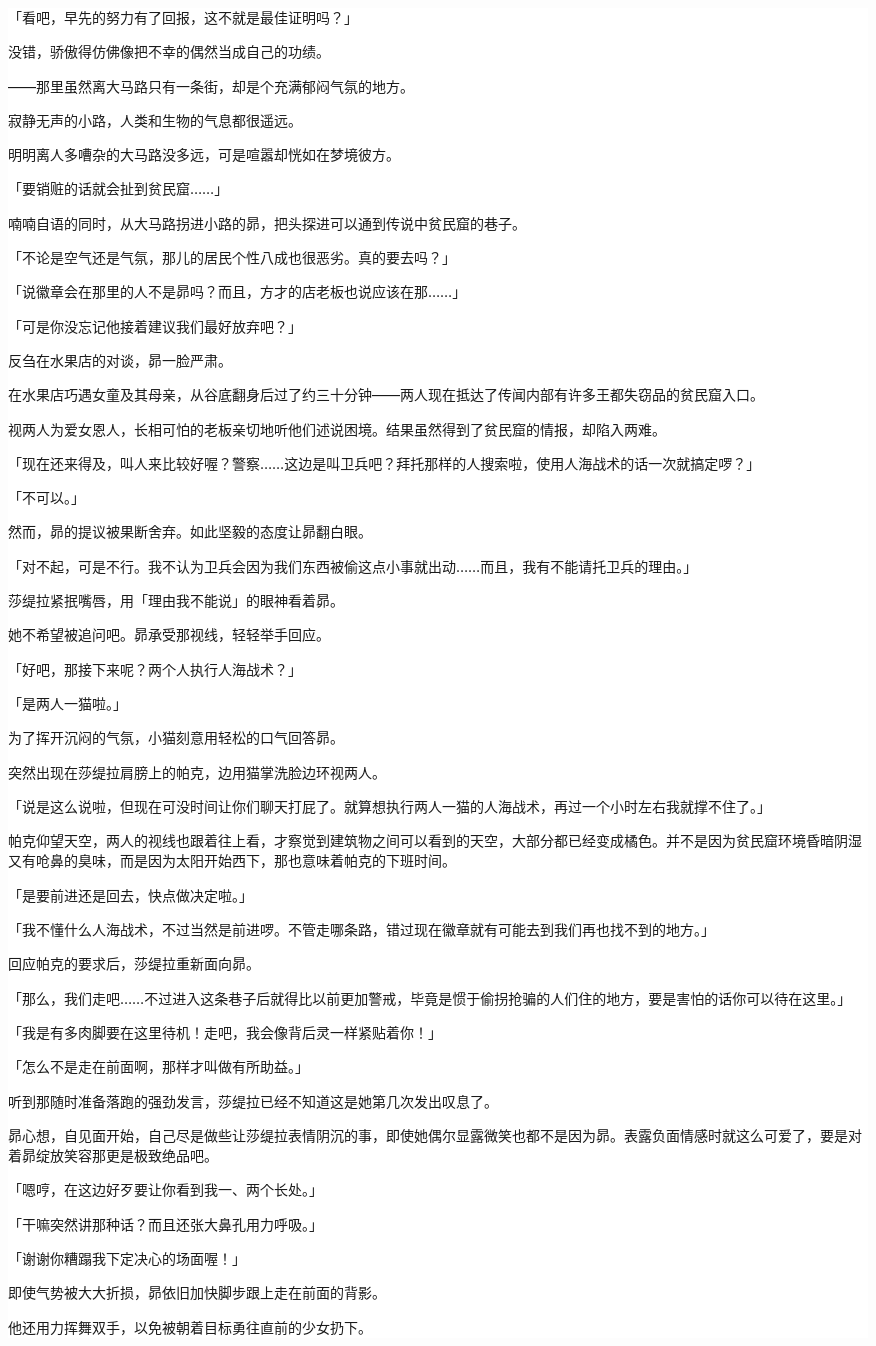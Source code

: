 「看吧，早先的努力有了回报，这不就是最佳证明吗？」

没错，骄傲得仿佛像把不幸的偶然当成自己的功绩。

——那里虽然离大马路只有一条街，却是个充满郁闷气氛的地方。

寂静无声的小路，人类和生物的气息都很遥远。

明明离人多嘈杂的大马路没多远，可是喧嚣却恍如在梦境彼方。

「要销赃的话就会扯到贫民窟……」

喃喃自语的同时，从大马路拐进小路的昴，把头探进可以通到传说中贫民窟的巷子。

「不论是空气还是气氛，那儿的居民个性八成也很恶劣。真的要去吗？」

「说徽章会在那里的人不是昴吗？而且，方才的店老板也说应该在那……」

「可是你没忘记他接着建议我们最好放弃吧？」

反刍在水果店的对谈，昴一脸严肃。

在水果店巧遇女童及其母亲，从谷底翻身后过了约三十分钟——两人现在抵达了传闻内部有许多王都失窃品的贫民窟入口。

视两人为爱女恩人，长相可怕的老板亲切地听他们述说困境。结果虽然得到了贫民窟的情报，却陷入两难。

「现在还来得及，叫人来比较好喔？警察……这边是叫卫兵吧？拜托那样的人搜索啦，使用人海战术的话一次就搞定啰？」

「不可以。」

然而，昴的提议被果断舍弃。如此坚毅的态度让昴翻白眼。

「对不起，可是不行。我不认为卫兵会因为我们东西被偷这点小事就出动……而且，我有不能请托卫兵的理由。」

莎缇拉紧抿嘴唇，用「理由我不能说」的眼神看着昴。

她不希望被追问吧。昴承受那视线，轻轻举手回应。

「好吧，那接下来呢？两个人执行人海战术？」

「是两人一猫啦。」

为了挥开沉闷的气氛，小猫刻意用轻松的口气回答昴。

突然出现在莎缇拉肩膀上的帕克，边用猫掌洗脸边环视两人。

「说是这么说啦，但现在可没时间让你们聊天打屁了。就算想执行两人一猫的人海战术，再过一个小时左右我就撑不住了。」

帕克仰望天空，两人的视线也跟着往上看，才察觉到建筑物之间可以看到的天空，大部分都已经变成橘色。并不是因为贫民窟环境昏暗阴湿又有呛鼻的臭味，而是因为太阳开始西下，那也意味着帕克的下班时间。

「是要前进还是回去，快点做决定啦。」

「我不懂什么人海战术，不过当然是前进啰。不管走哪条路，错过现在徽章就有可能去到我们再也找不到的地方。」

回应帕克的要求后，莎缇拉重新面向昴。

「那么，我们走吧……不过进入这条巷子后就得比以前更加警戒，毕竟是惯于偷拐抢骗的人们住的地方，要是害怕的话你可以待在这里。」

「我是有多肉脚要在这里待机！走吧，我会像背后灵一样紧贴着你！」

「怎么不是走在前面啊，那样才叫做有所助益。」

听到那随时准备落跑的强劲发言，莎缇拉已经不知道这是她第几次发出叹息了。

昴心想，自见面开始，自己尽是做些让莎缇拉表情阴沉的事，即使她偶尔显露微笑也都不是因为昴。表露负面情感时就这么可爱了，要是对着昴绽放笑容那更是极致绝品吧。

「嗯哼，在这边好歹要让你看到我一、两个长处。」

「干嘛突然讲那种话？而且还张大鼻孔用力呼吸。」

「谢谢你糟蹋我下定决心的场面喔！」

即使气势被大大折损，昴依旧加快脚步跟上走在前面的背影。

他还用力挥舞双手，以免被朝着目标勇往直前的少女扔下。

